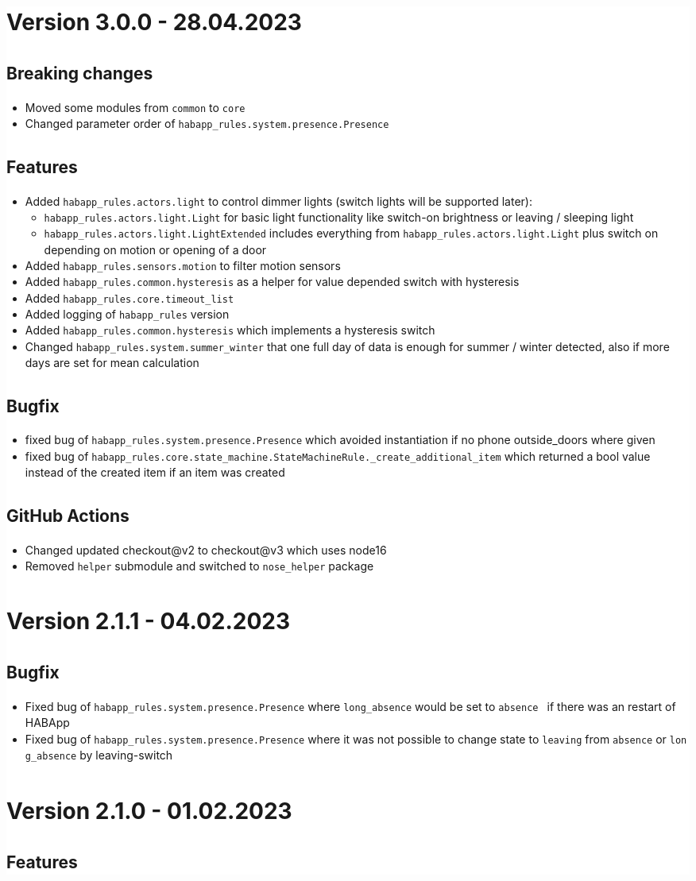 # Version 3.0.0 - 28.04.2023

## Breaking changes

- Moved some modules from `common` to `core`
- Changed parameter order of `habapp_rules.system.presence.Presence`

## Features

- Added `habapp_rules.actors.light` to control dimmer lights (switch lights will be supported later):
  - `habapp_rules.actors.light.Light` for basic light functionality like switch-on brightness or leaving / sleeping light
  - `habapp_rules.actors.light.LightExtended` includes everything from `habapp_rules.actors.light.Light` plus switch on depending on motion or opening of a door
- Added `habapp_rules.sensors.motion` to filter motion sensors
- Added `habapp_rules.common.hysteresis` as a helper for value depended switch with hysteresis
- Added `habapp_rules.core.timeout_list`
- Added logging of `habapp_rules` version
- Added `habapp_rules.common.hysteresis` which implements a hysteresis switch
- Changed `habapp_rules.system.summer_winter` that one full day of data is enough for summer / winter detected, also if more days are set for mean calculation

## Bugfix

- fixed bug of `habapp_rules.system.presence.Presence` which avoided instantiation if no phone outside_doors where given
- fixed bug of `habapp_rules.core.state_machine.StateMachineRule._create_additional_item` which returned a bool value instead of the created item if an item was created

## GitHub Actions

- Changed updated checkout@v2 to checkout@v3 which uses node16
- Removed `helper` submodule and switched to `nose_helper` package

# Version 2.1.1 - 04.02.2023

## Bugfix

- Fixed bug of `habapp_rules.system.presence.Presence` where `long_absence` would be set to `absence ` if there was an restart of HABApp
- Fixed bug of `habapp_rules.system.presence.Presence` where it was not possible to change state to `leaving` from `absence` or `long_absence` by leaving-switch

# Version 2.1.0 - 01.02.2023

## Features
